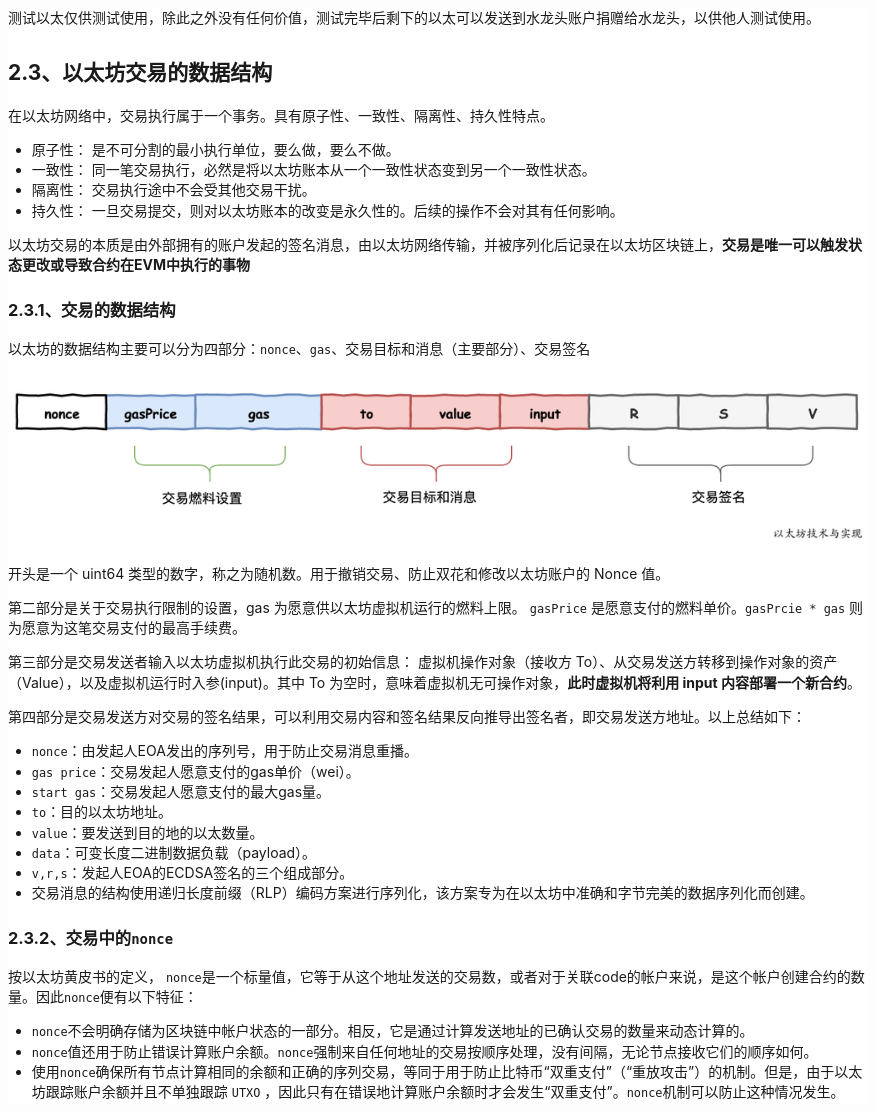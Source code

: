 测试以太仅供测试使用，除此之外没有任何价值，测试完毕后剩下的以太可以发送到水龙头账户捐赠给水龙头，以供他人测试使用。

## 2.3、以太坊交易的数据结构

在以太坊网络中，交易执行属于一个事务。具有原子性、一致性、隔离性、持久性特点。

- 原子性： 是不可分割的最小执行单位，要么做，要么不做。
- 一致性： 同一笔交易执行，必然是将以太坊账本从一个一致性状态变到另一个一致性状态。
- 隔离性： 交易执行途中不会受其他交易干扰。
- 持久性： 一旦交易提交，则对以太坊账本的改变是永久性的。后续的操作不会对其有任何影响。

以太坊交易的本质是由外部拥有的账户发起的签名消息，由以太坊网络传输，并被序列化后记录在以太坊区块链上，**交易是唯一可以触发状态更改或导致合约在EVM中执行的事物**

### 2.3.1、交易的数据结构

以太坊的数据结构主要可以分为四部分：`nonce`、`gas`、交易目标和消息（主要部分）、交易签名

![](pic/transaction-struct.png)

开头是一个 uint64 类型的数字，称之为随机数。用于撤销交易、防止双花和修改以太坊账户的 Nonce 值。

第二部分是关于交易执行限制的设置，gas 为愿意供以太坊虚拟机运行的燃料上限。 `gasPrice` 是愿意支付的燃料单价。`gasPrcie * gas` 则为愿意为这笔交易支付的最高手续费。

第三部分是交易发送者输入以太坊虚拟机执行此交易的初始信息： 虚拟机操作对象（接收方 To）、从交易发送方转移到操作对象的资产（Value），以及虚拟机运行时入参(input)。其中 To 为空时，意味着虚拟机无可操作对象，**此时虚拟机将利用 input 内容部署一个新合约**。

第四部分是交易发送方对交易的签名结果，可以利用交易内容和签名结果反向推导出签名者，即交易发送方地址。以上总结如下：

* `nonce`：由发起人EOA发出的序列号，用于防止交易消息重播。
* `gas price`：交易发起人愿意支付的gas单价（wei）。
* `start gas`：交易发起人愿意支付的最大gas量。
* `to`：目的以太坊地址。
* `value`：要发送到目的地的以太数量。
* `data`：可变长度二进制数据负载（payload）。
* `v,r,s`：发起人EOA的ECDSA签名的三个组成部分。
* 交易消息的结构使用递归长度前缀（RLP）编码方案进行序列化，该方案专为在以太坊中准确和字节完美的数据序列化而创建。

### 2.3.2、交易中的`nonce`

按以太坊黄皮书的定义， `nonce`是一个标量值，它等于从这个地址发送的交易数，或者对于关联code的帐户来说，是这个帐户创建合约的数量。因此`nonce`便有以下特征：

* `nonce`不会明确存储为区块链中帐户状态的一部分。相反，它是通过计算发送地址的已确认交易的数量来动态计算的。
* `nonce`值还用于防止错误计算账户余额。`nonce`强制来自任何地址的交易按顺序处理，没有间隔，无论节点接收它们的顺序如何。
* 使用`nonce`确保所有节点计算相同的余额和正确的序列交易，等同于用于防止比特币“双重支付”（“重放攻击”）的机制。但是，由于以太坊跟踪账户余额并且不单独跟踪 `UTXO` ，因此只有在错误地计算账户余额时才会发生“双重支付”。`nonce`机制可以防止这种情况发生。
